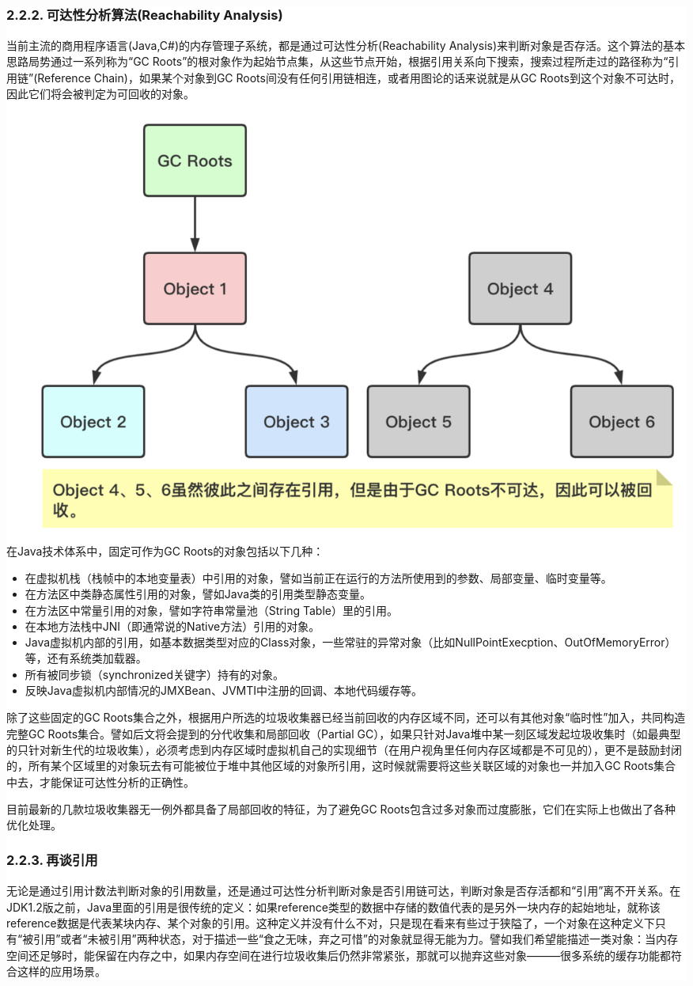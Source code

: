 ### 2.2.2. 可达性分析算法(Reachability Analysis)

当前主流的商用程序语言(Java,C#)的内存管理子系统，都是通过可达性分析(Reachability Analysis)来判断对象是否存活。这个算法的基本思路局势通过一系列称为“GC Roots”的根对象作为起始节点集，从这些节点开始，根据引用关系向下搜索，搜索过程所走过的路径称为“引用链”(Reference Chain)，如果某个对象到GC Roots间没有任何引用链相连，或者用图论的话来说就是从GC Roots到这个对象不可达时，因此它们将会被判定为可回收的对象。

![利用可达性分析算法判断对象是否可回收](png/第二章/Reachability%20Analysis.png)

在Java技术体系中，固定可作为GC Roots的对象包括以下几种：
* 在虚拟机栈（栈帧中的本地变量表）中引用的对象，譬如当前正在运行的方法所使用到的参数、局部变量、临时变量等。
* 在方法区中类静态属性引用的对象，譬如Java类的引用类型静态变量。
* 在方法区中常量引用的对象，譬如字符串常量池（String Table）里的引用。
* 在本地方法栈中JNI（即通常说的Native方法）引用的对象。
* Java虚拟机内部的引用，如基本数据类型对应的Class对象，一些常驻的异常对象（比如NullPointExecption、OutOfMemoryError）等，还有系统类加载器。
* 所有被同步锁（synchronized关键字）持有的对象。
* 反映Java虚拟机内部情况的JMXBean、JVMTI中注册的回调、本地代码缓存等。

除了这些固定的GC Roots集合之外，根据用户所选的垃圾收集器已经当前回收的内存区域不同，还可以有其他对象“临时性”加入，共同构造完整GC Roots集合。譬如后文将会提到的分代收集和局部回收（Partial GC），如果只针对Java堆中某一刻区域发起垃圾收集时（如最典型的只针对新生代的垃圾收集），必须考虑到内存区域时虚拟机自己的实现细节（在用户视角里任何内存区域都是不可见的），更不是鼓励封闭的，所有某个区域里的对象玩去有可能被位于堆中其他区域的对象所引用，这时候就需要将这些关联区域的对象也一并加入GC Roots集合中去，才能保证可达性分析的正确性。

目前最新的几款垃圾收集器无一例外都具备了局部回收的特征，为了避免GC Roots包含过多对象而过度膨胀，它们在实际上也做出了各种优化处理。

### 2.2.3. 再谈引用

无论是通过引用计数法判断对象的引用数量，还是通过可达性分析判断对象是否引用链可达，判断对象是否存活都和“引用”离不开关系。在JDK1.2版之前，Java里面的引用是很传统的定义：如果reference类型的数据中存储的数值代表的是另外一块内存的起始地址，就称该reference数据是代表某块内存、某个对象的引用。这种定义并没有什么不对，只是现在看来有些过于狭隘了，一个对象在这种定义下只有“被引用”或者“未被引用”两种状态，对于描述一些“食之无味，弃之可惜”的对象就显得无能为力。譬如我们希望能描述一类对象：当内存空间还足够时，能保留在内存之中，如果内存空间在进行垃圾收集后仍然非常紧张，那就可以抛弃这些对象———很多系统的缓存功能都符合这样的应用场景。
